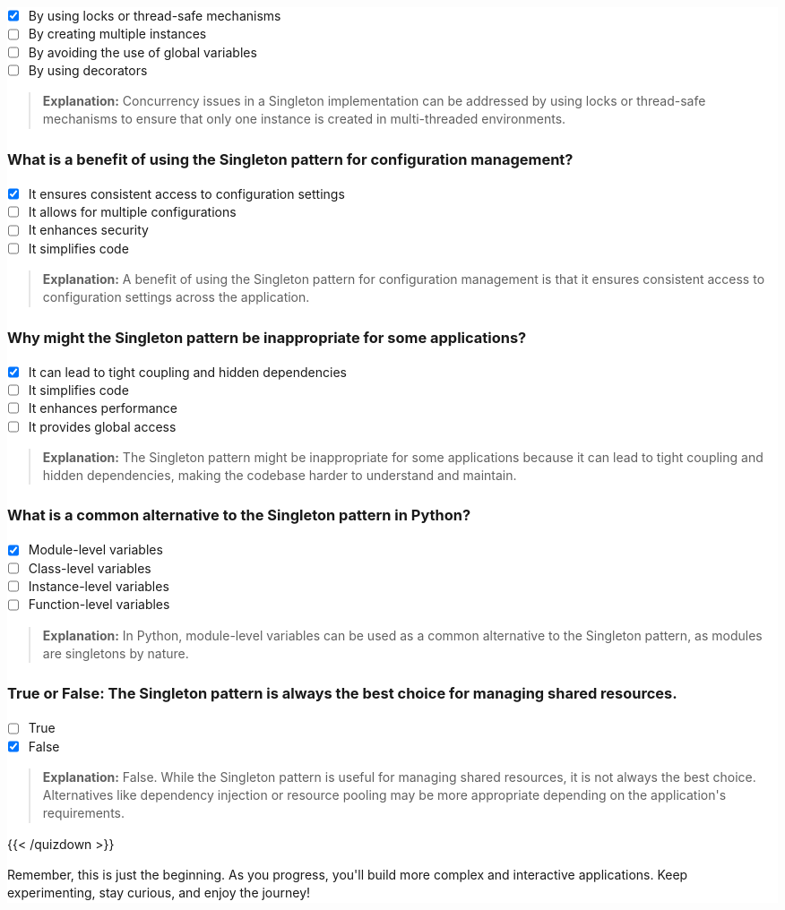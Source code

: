 - [x] By using locks or thread-safe mechanisms
- [ ] By creating multiple instances
- [ ] By avoiding the use of global variables
- [ ] By using decorators

> **Explanation:** Concurrency issues in a Singleton implementation can be addressed by using locks or thread-safe mechanisms to ensure that only one instance is created in multi-threaded environments.

### What is a benefit of using the Singleton pattern for configuration management?

- [x] It ensures consistent access to configuration settings
- [ ] It allows for multiple configurations
- [ ] It enhances security
- [ ] It simplifies code

> **Explanation:** A benefit of using the Singleton pattern for configuration management is that it ensures consistent access to configuration settings across the application.

### Why might the Singleton pattern be inappropriate for some applications?

- [x] It can lead to tight coupling and hidden dependencies
- [ ] It simplifies code
- [ ] It enhances performance
- [ ] It provides global access

> **Explanation:** The Singleton pattern might be inappropriate for some applications because it can lead to tight coupling and hidden dependencies, making the codebase harder to understand and maintain.

### What is a common alternative to the Singleton pattern in Python?

- [x] Module-level variables
- [ ] Class-level variables
- [ ] Instance-level variables
- [ ] Function-level variables

> **Explanation:** In Python, module-level variables can be used as a common alternative to the Singleton pattern, as modules are singletons by nature.

### True or False: The Singleton pattern is always the best choice for managing shared resources.

- [ ] True
- [x] False

> **Explanation:** False. While the Singleton pattern is useful for managing shared resources, it is not always the best choice. Alternatives like dependency injection or resource pooling may be more appropriate depending on the application's requirements.

{{< /quizdown >}}

Remember, this is just the beginning. As you progress, you'll build more complex and interactive applications. Keep experimenting, stay curious, and enjoy the journey!
